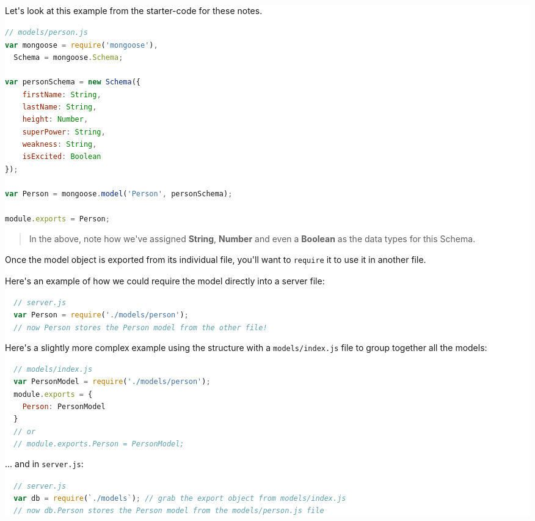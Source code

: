 Let's look at this example from the starter-code for these notes.

```js
// models/person.js
var mongoose = require('mongoose'),
  Schema = mongoose.Schema;

var personSchema = new Schema({
    firstName: String,
    lastName: String,
    height: Number,
    superPower: String,
    weakness: String,
    isExcited: Boolean
});

var Person = mongoose.model('Person', personSchema);

module.exports = Person;
```

> In the above, note how we've assigned **String**, **Number** and even a **Boolean** as the data types for this Schema.

Once the model object is exported from its individual file, you'll want to `require` it to use it in another file.

Here's an example of how we could require the model directly into a server file:

```js
  // server.js
  var Person = require('./models/person');
  // now Person stores the Person model from the other file!
```

Here's a slightly more complex example using the structure with a `models/index.js` file to group together all the models:  

```js
  // models/index.js
  var PersonModel = require('./models/person');
  module.exports = {
    Person: PersonModel
  }
  // or
  // module.exports.Person = PersonModel;
```

... and in `server.js`:  

```js
  // server.js
  var db = require(`./models`); // grab the export object from models/index.js
  // now db.Person stores the Person model from the models/person.js file
```



